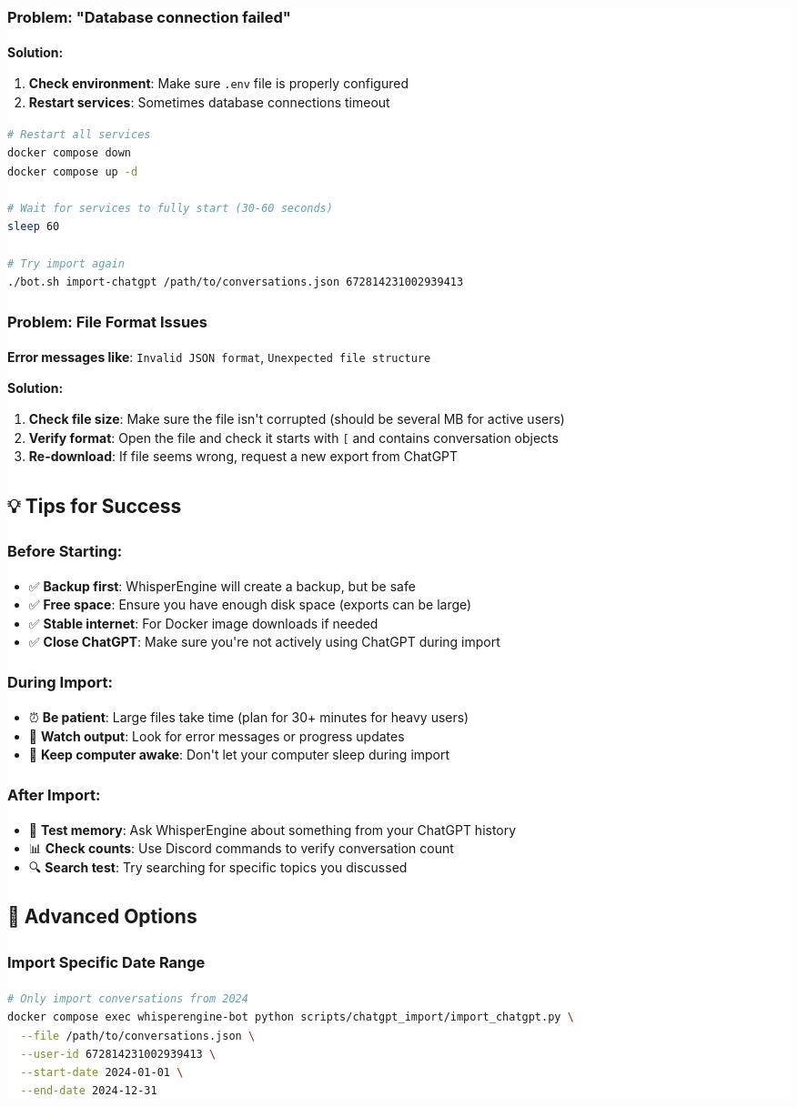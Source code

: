 ### Problem: "Database connection failed"
**Solution:**
1. **Check environment**: Make sure `.env` file is properly configured
2. **Restart services**: Sometimes database connections timeout
```bash
# Restart all services
docker compose down
docker compose up -d

# Wait for services to fully start (30-60 seconds)
sleep 60

# Try import again
./bot.sh import-chatgpt /path/to/conversations.json 672814231002939413
```

### Problem: File Format Issues
**Error messages like**: `Invalid JSON format`, `Unexpected file structure`

**Solution:**
1. **Check file size**: Make sure the file isn't corrupted (should be several MB for active users)
2. **Verify format**: Open the file and check it starts with `[` and contains conversation objects
3. **Re-download**: If file seems wrong, request a new export from ChatGPT

## 💡 Tips for Success

### Before Starting:
- ✅ **Backup first**: WhisperEngine will create a backup, but be safe
- ✅ **Free space**: Ensure you have enough disk space (exports can be large)
- ✅ **Stable internet**: For Docker image downloads if needed
- ✅ **Close ChatGPT**: Make sure you're not actively using ChatGPT during import

### During Import:
- ⏰ **Be patient**: Large files take time (plan for 30+ minutes for heavy users)
- 👀 **Watch output**: Look for error messages or progress updates
- 🔋 **Keep computer awake**: Don't let your computer sleep during import

### After Import:
- 🧪 **Test memory**: Ask WhisperEngine about something from your ChatGPT history
- 📊 **Check counts**: Use Discord commands to verify conversation count
- 🔍 **Search test**: Try searching for specific topics you discussed

## 🔧 Advanced Options

### Import Specific Date Range
```bash
# Only import conversations from 2024
docker compose exec whisperengine-bot python scripts/chatgpt_import/import_chatgpt.py \
  --file /path/to/conversations.json \
  --user-id 672814231002939413 \
  --start-date 2024-01-01 \
  --end-date 2024-12-31
```
